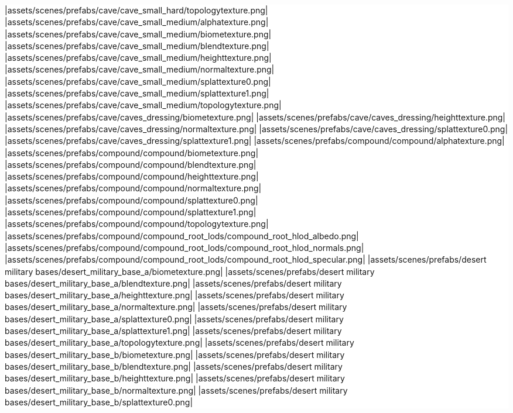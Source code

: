 |assets/scenes/prefabs/cave/cave_small_hard/topologytexture.png|
|assets/scenes/prefabs/cave/cave_small_medium/alphatexture.png|
|assets/scenes/prefabs/cave/cave_small_medium/biometexture.png|
|assets/scenes/prefabs/cave/cave_small_medium/blendtexture.png|
|assets/scenes/prefabs/cave/cave_small_medium/heighttexture.png|
|assets/scenes/prefabs/cave/cave_small_medium/normaltexture.png|
|assets/scenes/prefabs/cave/cave_small_medium/splattexture0.png|
|assets/scenes/prefabs/cave/cave_small_medium/splattexture1.png|
|assets/scenes/prefabs/cave/cave_small_medium/topologytexture.png|
|assets/scenes/prefabs/cave/caves_dressing/biometexture.png|
|assets/scenes/prefabs/cave/caves_dressing/heighttexture.png|
|assets/scenes/prefabs/cave/caves_dressing/normaltexture.png|
|assets/scenes/prefabs/cave/caves_dressing/splattexture0.png|
|assets/scenes/prefabs/cave/caves_dressing/splattexture1.png|
|assets/scenes/prefabs/compound/compound/alphatexture.png|
|assets/scenes/prefabs/compound/compound/biometexture.png|
|assets/scenes/prefabs/compound/compound/blendtexture.png|
|assets/scenes/prefabs/compound/compound/heighttexture.png|
|assets/scenes/prefabs/compound/compound/normaltexture.png|
|assets/scenes/prefabs/compound/compound/splattexture0.png|
|assets/scenes/prefabs/compound/compound/splattexture1.png|
|assets/scenes/prefabs/compound/compound/topologytexture.png|
|assets/scenes/prefabs/compound/compound_root_lods/compound_root_hlod_albedo.png|
|assets/scenes/prefabs/compound/compound_root_lods/compound_root_hlod_normals.png|
|assets/scenes/prefabs/compound/compound_root_lods/compound_root_hlod_specular.png|
|assets/scenes/prefabs/desert military bases/desert_military_base_a/biometexture.png|
|assets/scenes/prefabs/desert military bases/desert_military_base_a/blendtexture.png|
|assets/scenes/prefabs/desert military bases/desert_military_base_a/heighttexture.png|
|assets/scenes/prefabs/desert military bases/desert_military_base_a/normaltexture.png|
|assets/scenes/prefabs/desert military bases/desert_military_base_a/splattexture0.png|
|assets/scenes/prefabs/desert military bases/desert_military_base_a/splattexture1.png|
|assets/scenes/prefabs/desert military bases/desert_military_base_a/topologytexture.png|
|assets/scenes/prefabs/desert military bases/desert_military_base_b/biometexture.png|
|assets/scenes/prefabs/desert military bases/desert_military_base_b/blendtexture.png|
|assets/scenes/prefabs/desert military bases/desert_military_base_b/heighttexture.png|
|assets/scenes/prefabs/desert military bases/desert_military_base_b/normaltexture.png|
|assets/scenes/prefabs/desert military bases/desert_military_base_b/splattexture0.png|